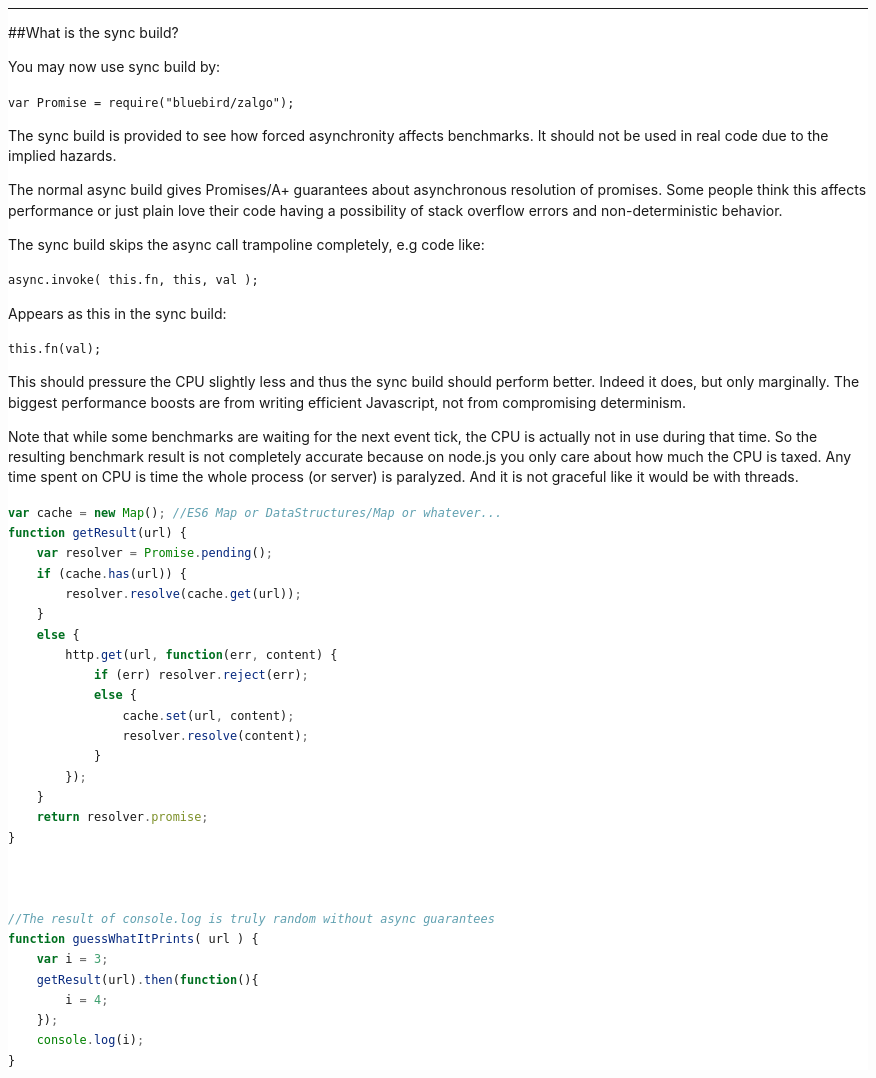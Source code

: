 <hr>

##What is the sync build?

You may now use sync build by:

    var Promise = require("bluebird/zalgo");

The sync build is provided to see how forced asynchronity affects benchmarks. It should not be used in real code due to the implied hazards.

The normal async build gives Promises/A+ guarantees about asynchronous resolution of promises. Some people think this affects performance or just plain love their code having a possibility
of stack overflow errors and non-deterministic behavior.

The sync build skips the async call trampoline completely, e.g code like:

    async.invoke( this.fn, this, val );

Appears as this in the sync build:

    this.fn(val);

This should pressure the CPU slightly less and thus the sync build should perform better. Indeed it does, but only marginally. The biggest performance boosts are from writing efficient Javascript, not from compromising determinism.

Note that while some benchmarks are waiting for the next event tick, the CPU is actually not in use during that time. So the resulting benchmark result is not completely accurate because on node.js you only care about how much the CPU is taxed. Any time spent on CPU is time the whole process (or server) is paralyzed. And it is not graceful like it would be with threads.


```js
var cache = new Map(); //ES6 Map or DataStructures/Map or whatever...
function getResult(url) {
    var resolver = Promise.pending();
    if (cache.has(url)) {
        resolver.resolve(cache.get(url));
    }
    else {
        http.get(url, function(err, content) {
            if (err) resolver.reject(err);
            else {
                cache.set(url, content);
                resolver.resolve(content);
            }
        });
    }
    return resolver.promise;
}



//The result of console.log is truly random without async guarantees
function guessWhatItPrints( url ) {
    var i = 3;
    getResult(url).then(function(){
        i = 4;
    });
    console.log(i);
}
```
